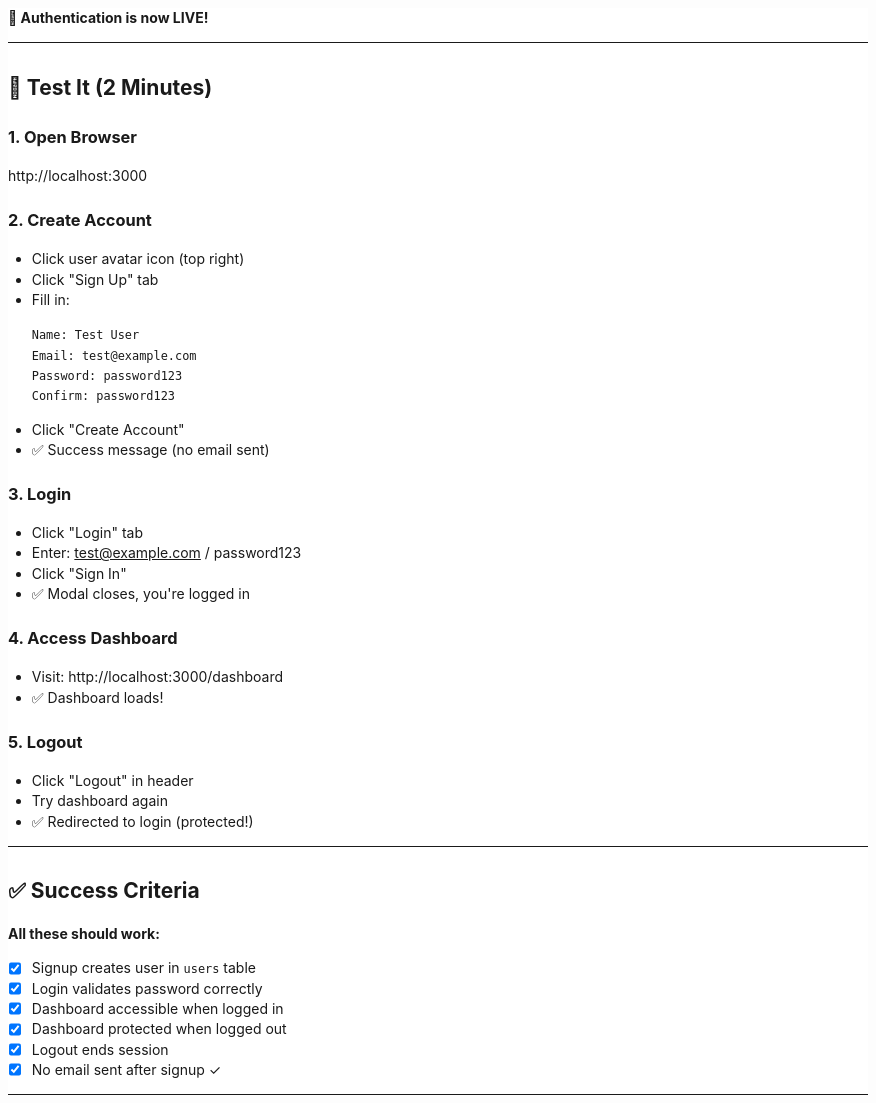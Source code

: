 **🎉 Authentication is now LIVE!**

---

## 🧪 Test It (2 Minutes)

### **1. Open Browser**
http://localhost:3000

### **2. Create Account**
- Click user avatar icon (top right)
- Click "Sign Up" tab
- Fill in:
  ```
  Name: Test User
  Email: test@example.com  
  Password: password123
  Confirm: password123
  ```
- Click "Create Account"
- ✅ Success message (no email sent)

### **3. Login**
- Click "Login" tab
- Enter: test@example.com / password123
- Click "Sign In"
- ✅ Modal closes, you're logged in

### **4. Access Dashboard**
- Visit: http://localhost:3000/dashboard
- ✅ Dashboard loads!

### **5. Logout**
- Click "Logout" in header
- Try dashboard again
- ✅ Redirected to login (protected!)

---

## ✅ Success Criteria

**All these should work:**
- [x] Signup creates user in `users` table
- [x] Login validates password correctly
- [x] Dashboard accessible when logged in
- [x] Dashboard protected when logged out
- [x] Logout ends session
- [x] No email sent after signup ✓

---

